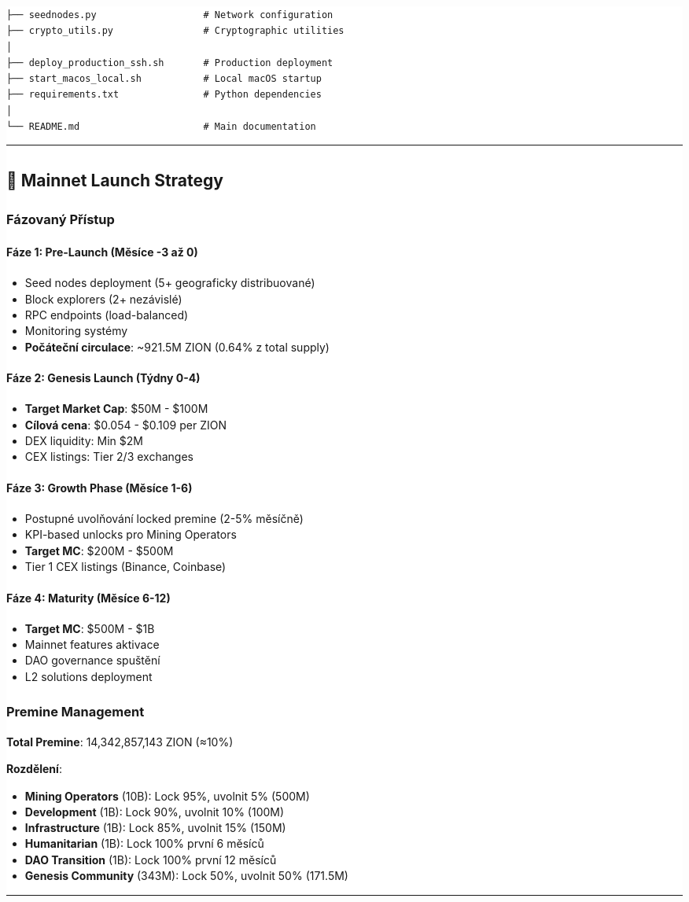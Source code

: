 ```
├── seednodes.py                   # Network configuration
├── crypto_utils.py                # Cryptographic utilities
│
├── deploy_production_ssh.sh       # Production deployment
├── start_macos_local.sh           # Local macOS startup
├── requirements.txt               # Python dependencies
│
└── README.md                      # Main documentation
```

---

## 🎯 Mainnet Launch Strategy

### Fázovaný Přístup

#### **Fáze 1: Pre-Launch** (Měsíce -3 až 0)
- Seed nodes deployment (5+ geograficky distribuované)
- Block explorers (2+ nezávislé)
- RPC endpoints (load-balanced)
- Monitoring systémy
- **Počáteční circulace**: ~921.5M ZION (0.64% z total supply)

#### **Fáze 2: Genesis Launch** (Týdny 0-4)
- **Target Market Cap**: $50M - $100M
- **Cílová cena**: $0.054 - $0.109 per ZION
- DEX liquidity: Min $2M
- CEX listings: Tier 2/3 exchanges

#### **Fáze 3: Growth Phase** (Měsíce 1-6)
- Postupné uvolňování locked premine (2-5% měsíčně)
- KPI-based unlocks pro Mining Operators
- **Target MC**: $200M - $500M
- Tier 1 CEX listings (Binance, Coinbase)

#### **Fáze 4: Maturity** (Měsíce 6-12)
- **Target MC**: $500M - $1B
- Mainnet features aktivace
- DAO governance spuštění
- L2 solutions deployment

### Premine Management

**Total Premine**: 14,342,857,143 ZION (≈10%)

**Rozdělení**:
- **Mining Operators** (10B): Lock 95%, uvolnit 5% (500M)
- **Development** (1B): Lock 90%, uvolnit 10% (100M)
- **Infrastructure** (1B): Lock 85%, uvolnit 15% (150M)
- **Humanitarian** (1B): Lock 100% první 6 měsíců
- **DAO Transition** (1B): Lock 100% první 12 měsíců
- **Genesis Community** (343M): Lock 50%, uvolnit 50% (171.5M)

---
